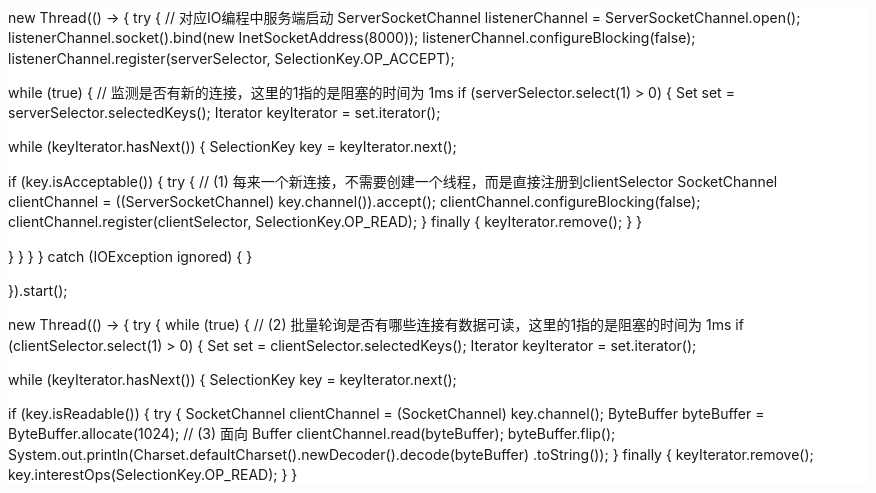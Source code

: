  new Thread(() -> {
 try {
 // 对应IO编程中服务端启动
 ServerSocketChannel listenerChannel = ServerSocketChannel.open();
 listenerChannel.socket().bind(new InetSocketAddress(8000));
 listenerChannel.configureBlocking(false);
 listenerChannel.register(serverSelector, SelectionKey.OP\_ACCEPT);

 while (true) {
 // 监测是否有新的连接，这里的1指的是阻塞的时间为 1ms
 if (serverSelector.select(1) > 0) {
 Set set = serverSelector.selectedKeys();
 Iterator keyIterator = set.iterator();

 while (keyIterator.hasNext()) {
 SelectionKey key = keyIterator.next();

 if (key.isAcceptable()) {
 try {
 // (1) 每来一个新连接，不需要创建一个线程，而是直接注册到clientSelector
 SocketChannel clientChannel = ((ServerSocketChannel) key.channel()).accept();
 clientChannel.configureBlocking(false);
 clientChannel.register(clientSelector, SelectionKey.OP\_READ);
 } finally {
 keyIterator.remove();
 }
 }

 }
 }
 }
 } catch (IOException ignored) {
 }

 }).start();

 new Thread(() -> {
 try {
 while (true) {
 // (2) 批量轮询是否有哪些连接有数据可读，这里的1指的是阻塞的时间为 1ms
 if (clientSelector.select(1) > 0) {
 Set set = clientSelector.selectedKeys();
 Iterator keyIterator = set.iterator();

 while (keyIterator.hasNext()) {
 SelectionKey key = keyIterator.next();

 if (key.isReadable()) {
 try {
 SocketChannel clientChannel = (SocketChannel) key.channel();
 ByteBuffer byteBuffer = ByteBuffer.allocate(1024);
 // (3) 面向 Buffer
 clientChannel.read(byteBuffer);
 byteBuffer.flip();
 System.out.println(Charset.defaultCharset().newDecoder().decode(byteBuffer)
 .toString());
 } finally {
 keyIterator.remove();
 key.interestOps(SelectionKey.OP\_READ);
 }
 }
